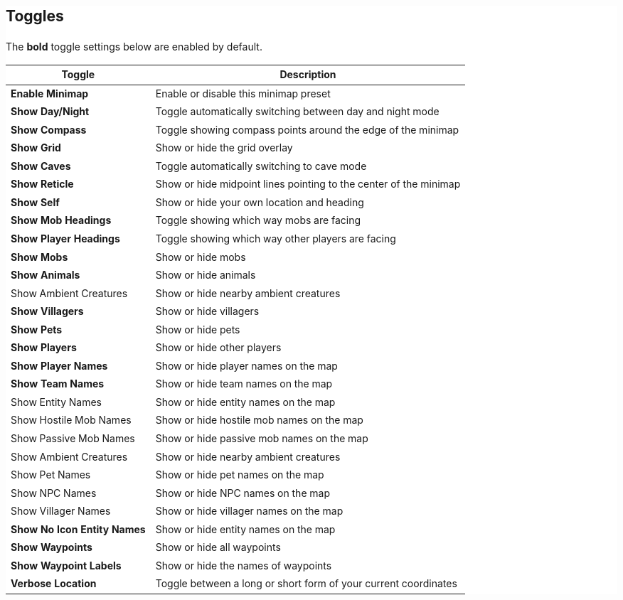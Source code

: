 ## **Toggles**

The **bold** toggle settings below are enabled by default.

| Toggle                        | Description                                                       |
| ----------------------------- | ----------------------------------------------------------------- |
| **Enable Minimap**            | Enable or disable this minimap preset                             |
| **Show Day/Night**            | Toggle automatically switching between day and night mode         |
| **Show Compass**              | Toggle showing compass points around the edge of the minimap      |
| **Show Grid**                 | Show or hide the grid overlay                                     |
| **Show Caves**                | Toggle automatically switching to cave mode                       |
| **Show Reticle**              | Show or hide midpoint lines pointing to the center of the minimap |
| **Show Self**                 | Show or hide your own location and heading                        |
| **Show Mob Headings**         | Toggle showing which way mobs are facing                          |
| **Show Player Headings**      | Toggle showing which way other players are facing                 |
| **Show Mobs**                 | Show or hide mobs                                                 |
| **Show Animals**              | Show or hide animals                                              |
| Show Ambient Creatures        | Show or hide nearby ambient creatures                             |
| **Show Villagers**            | Show or hide villagers                                            |
| **Show Pets**                 | Show or hide pets                                                 |
| **Show Players**              | Show or hide other players                                        |
| **Show Player Names**         | Show or hide player names on the map                              |
| **Show Team Names**           | Show or hide team names on the map                                |
| Show Entity Names             | Show or hide entity names on the map                              |
| Show Hostile Mob Names        | Show or hide hostile mob names on the map                         |
| Show Passive Mob Names        | Show or hide passive mob names on the map                         |
| Show Ambient Creatures        | Show or hide nearby ambient creatures                             |
| Show Pet Names                | Show or hide pet names on the map                                 |
| Show NPC Names                | Show or hide NPC names on the map                                 |
| Show Villager Names           | Show or hide villager names on the map                            |
| **Show No Icon Entity Names** | Show or hide entity names on the map                              |
| **Show Waypoints**            | Show or hide all waypoints                                        |
| **Show Waypoint Labels**      | Show or hide the names of waypoints                               |
| **Verbose Location**          | Toggle between a long or short form of your current coordinates   |
